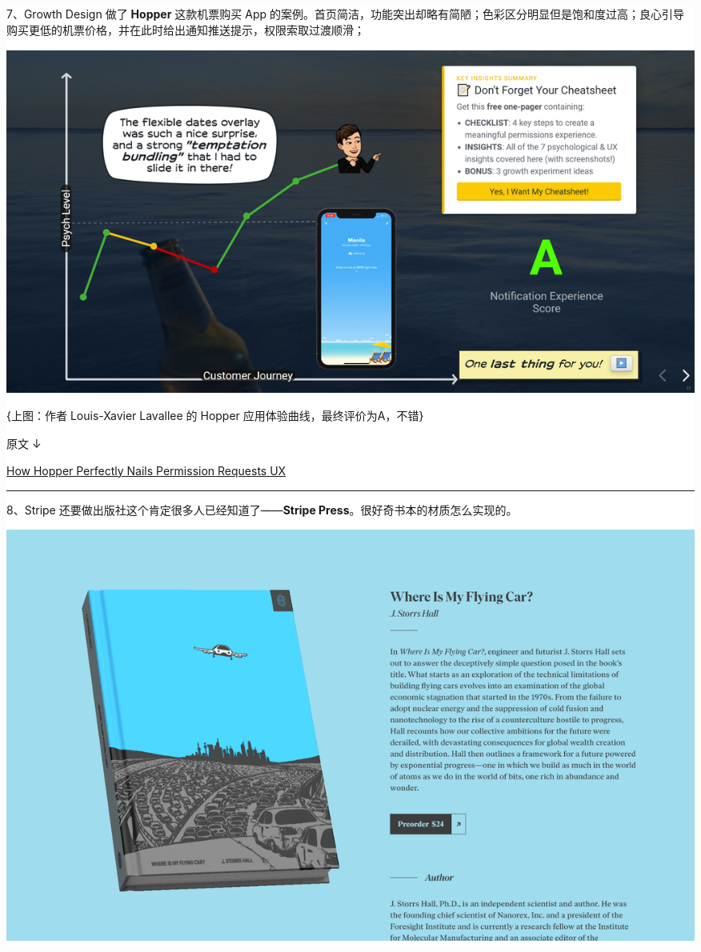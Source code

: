 
7、Growth Design 做了 **Hopper** 这款机票购买 App 的案例。首页简洁，功能突出却略有简陋；色彩区分明显但是饱和度过高；良心引导购买更低的机票价格，并在此时给出通知推送提示，权限索取过渡顺滑；

![image (6).png](Scenes%20Weekly%20%2326.assets/image%20(6).png)

{上图：作者 Louis-Xavier Lavallee 的 Hopper 应用体验曲线，最终评价为A，不错}

原文 ↓

[How Hopper Perfectly Nails Permission Requests UX](https://growth.design/case-studies/hopper-permission-requests-ux)

---

8、Stripe 还要做出版社这个肯定很多人已经知道了——**Stripe Press**。很好奇书本的材质怎么实现的。

![image (7).png](Scenes%20Weekly%20%2326.assets/image%20(7).png)
